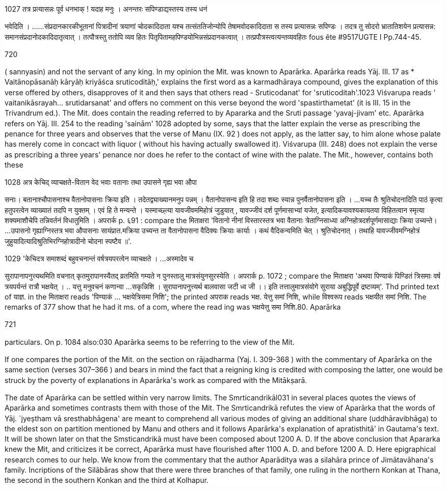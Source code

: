 1027 तत्र प्रत्यासन्नः पूर्व धनभाक् ! यदाह मनुः । अनन्तरः सपिण्डाद्यस्तस्य तस्य धनं 

भवेदिति । ......संप्रदानकारकीभूतानां पित्रादीनां त्रयाणां चोदकादिदाता यश्च तत्संततिजोन्योपि तेषामवोदकादिदाता स तस्य प्रत्यासन्नः सपिण्डः । तदत्र तु सोदरो भ्रातातिशयेन प्रत्यासन्न: समानसंप्रदानोदकादिदातृत्वात् । तत्पौत्रस्तु ततोपि व्यव हितः पितृपितामहपिण्डयोभिन्नसंप्रदानकत्वात् । तत्प्रपौत्रस्त्वत्यन्तव्यवहितः fous ête \#9517UGTE I Pp.744-45. 

720 



( sannyasin) and not the servant of any king. In my opinion the Mit. was known to Aparārka. Aparārka reads Yāj. III. 17 as * Vaitānopāsanāḥ kāryāḥ kriyāśca sruticoditāḥ,' explains the first word as a karmadhāraya compound, gives the explanation of this verse offered by others, disapproves of it and then says that others read - Sruticodanat' for 'sruticoditah'.1023 Viśvarupa reads ' vaitanikāsrayah... srutidarsanat' and offers no comment on this verse beyond the word 'spastirthametat' (it is III. 15 in the Trivandrum ed.). The Mit. does contain the reading referred to by Apararka and the Sruti passage 'yavaj-jivam' etc. Aparārka refers on Yāj. III. 254 to the reading 'sainām' 1028 adopted by some, says that the latter explain the verse as prescribing the penance for three years and observes that the verse of Manu (IX. 92 ) does not apply, as the latter say, to him alone whose palate has merely come in concact with liquor ( without his having actually swallowed it). Viśvarupa (III. 248) does not explain the verse as prescribing a three years' penance nor does he refer to the contact of wine with the palate. The Mit., however, contains both these 

1028 अत्र केचिद् व्याचक्षते-वितान वेद भवाः वतानाः तथा उपासने गृह्य भवा औपा 

सनाः। बतानाश्चौपासनाश्च वैतानोपासनाः क्रिया इति । तदेतद्व्याख्यानमनुप पन्नम् । वैतानोपासन्य इति हि तदा शब्दः स्यान्न पुनर्वैतानोपासना इति । ...यच्च तैः श्रुतिचोदनादिति पाठं कृत्वा हतुपरत्वेन व्याख्यातं तदपि न युक्तम् । एवं हि ते मन्यन्ते । यस्माच्छ्त्या यावजीवममिहोत्रं जुडुयात् , यावज्जीवं दर्श पूर्णमासाभ्यां यजेत, इत्यादिकयावश्यकायतया विहितत्वान स्मृत्या शक्यमाशौचेपि तन्निवर्तनं विधातुमिति । अपरार्क p. ६91 : compare the मिताक्षरा 'वितानो नीनां विस्तारस्तत्र भवा वैतानाः त्रेताग्निसाध्या अग्निहोत्रदर्शपूर्णमासाद्याः क्रिया उच्यन्ते। ...उपासनो गृह्याग्निस्तत्र भवा औपासनाः सायंप्रात.मक्रिया उच्यन्त ता वैतानोपासना वैदिक्यः क्रियाः कार्याः । कथं वैदिकन्वमिति चेत् । श्रुतिचोदनात् । तथाहि यावज्जीवमग्निहोत्रं जुहुयादित्यादिश्रुतिभिरग्निहोत्रादीनो चोदना स्पष्टैव ॥'. 

1029 'केचिदत्र समाशब्दं बहुवचनान्तं वर्षत्रयपरत्वेन व्याचक्षते । ...अस्मादेव च 

सुरापानापनुत्त्यथमिति वचनात् कृतमुरापानस्यैतद् व्रतमिति गम्यते न पुनस्तालु मात्रसंयुनसुरस्येति । अपरार्क p. 1072 ; compare the मिताक्षरा 'अथवा पिण्याकं पिण्डितं त्रिसमाः वर्ष त्रयपर्यन्तं रात्रौ भक्षयेत् । .. यत्तु मनुवचनं कणान्वा ...सकृन्निशि । सुरापानापनुत्त्यर्थ बालवासा जटी ध्व जी ।। इति तत्तालुमात्रसंयोगे सुराया अबुद्धिपूर्वे द्रष्टव्यम्'. Thd printed text of याज्ञ. in the मिताक्षरा reads 'पिण्याकं ... भक्षयेत्रिसमा निशि'; the printed अपराक reads भक्ष. येत्तु समां निशि, while विश्वरूप reads भक्षयीत समां निशि. The remarks of 377 show that he had it ms. of a com, where the read ing was भक्षयेत्तु समा निशि.80. Aparārka 

721 

particulars. On p. 1084 also:030 Aparārka seems to be referring to the view of the Mit. 

If one compares the portion of the Mit. on the section on rājadharma (Yaj. I. 309-368 ) with the commentary of Aparārka on the same section (verses 307–366 ) and bears in mind the fact that a reigning king is credited with composing the latter, one would be struck by the poverty of explanations in Aparārka's work as compared with the Mitākṣarā. 

The date of Aparārka can be settled within very narrow limits. The Smrticandrikāl031 in several places quotes the views of Aparārka and sometimes contrasts them with those of the Mit. The Smrticandrikā refutes the view of Aparārka that the words of Yāj. `jyeștham vā sresthabhāgena' are meant to comprehend all various modes of giving an additional share (uddhāravibhāga) to the eldest son on partition mentioned by Manu and others and it follows Aparārka's explanation of apratisthitā' in Gautama's text. It will be shown later on that the Smsticandrikā must have been composed about 1200 A. D. If the above conclusion that Apararka knew the Mit, and criticizes it be correct, Aparārka must have flourished after 1100 A. D. and before 1200 A. D. Here epigraphical research comes to our help. We know from the commentary that the author Aparāditya was a silahāra prince of Jimātavāhana's family. Incriptions of the Silābāras show that there were three branches of that family, one ruling in the northern Konkan at Thana, the second in the southern Konkan and the third at Kolhapur. 
